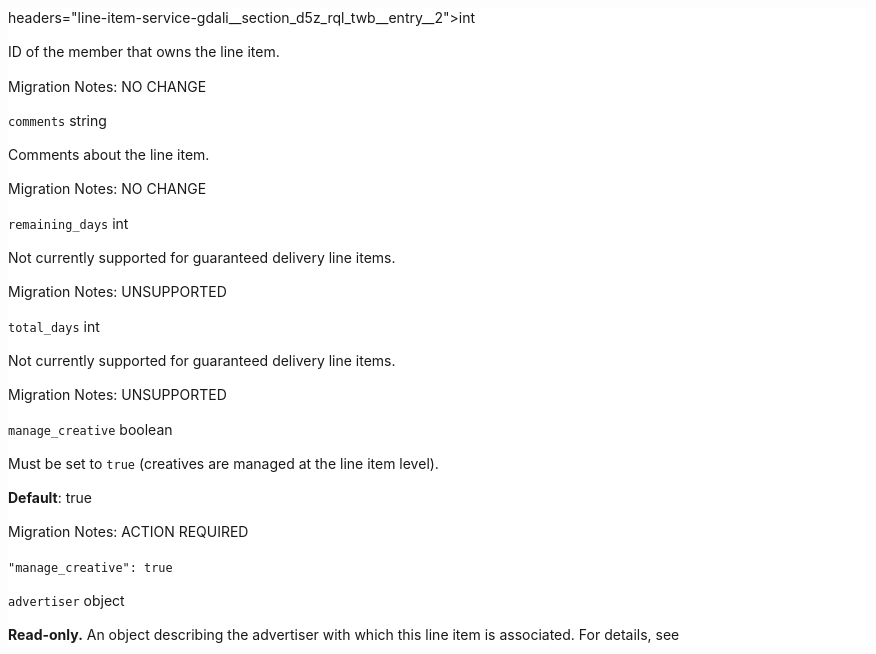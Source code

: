headers="line-item-service-gdali__section_d5z_rql_twb__entry__2">int</td>
<td class="entry align-left colsep-1 rowsep-1"
headers="line-item-service-gdali__section_d5z_rql_twb__entry__3"><p>ID
of the member that owns the line item.</p>
<p>Migration Notes: NO CHANGE</p></td>
</tr>
<tr class="even row">
<td class="entry align-left colsep-1 rowsep-1"
headers="line-item-service-gdali__section_d5z_rql_twb__entry__1"><code
class="ph codeph">comments</code></td>
<td class="entry align-left colsep-1 rowsep-1"
headers="line-item-service-gdali__section_d5z_rql_twb__entry__2">string</td>
<td class="entry align-left colsep-1 rowsep-1"
headers="line-item-service-gdali__section_d5z_rql_twb__entry__3"><p>Comments
about the line item.</p>
<p>Migration Notes: NO CHANGE</p></td>
</tr>
<tr class="odd row">
<td class="entry align-left colsep-1 rowsep-1"
headers="line-item-service-gdali__section_d5z_rql_twb__entry__1"><code
class="ph codeph">remaining_days</code></td>
<td class="entry align-left colsep-1 rowsep-1"
headers="line-item-service-gdali__section_d5z_rql_twb__entry__2">int</td>
<td class="entry align-left colsep-1 rowsep-1"
headers="line-item-service-gdali__section_d5z_rql_twb__entry__3"><p>Not
currently supported for guaranteed delivery line items.</p>
<p>Migration Notes: UNSUPPORTED</p></td>
</tr>
<tr class="even row">
<td class="entry align-left colsep-1 rowsep-1"
headers="line-item-service-gdali__section_d5z_rql_twb__entry__1"><code
class="ph codeph">total_days</code></td>
<td class="entry align-left colsep-1 rowsep-1"
headers="line-item-service-gdali__section_d5z_rql_twb__entry__2">int</td>
<td class="entry align-left colsep-1 rowsep-1"
headers="line-item-service-gdali__section_d5z_rql_twb__entry__3"><p>Not
currently supported for guaranteed delivery line items.</p>
<p>Migration Notes: UNSUPPORTED</p></td>
</tr>
<tr class="odd row">
<td class="entry align-left colsep-1 rowsep-1"
headers="line-item-service-gdali__section_d5z_rql_twb__entry__1"><code
class="ph codeph">manage_creative</code></td>
<td class="entry align-left colsep-1 rowsep-1"
headers="line-item-service-gdali__section_d5z_rql_twb__entry__2">boolean</td>
<td class="entry align-left colsep-1 rowsep-1"
headers="line-item-service-gdali__section_d5z_rql_twb__entry__3"><p>Must
be set to <code class="ph codeph">true</code> (creatives are managed at
the line item level).</p>
<p><strong>Default</strong>: true</p>
<p>Migration Notes: ACTION REQUIRED</p>
<pre id="line-item-service-gdali__codeblock_w14_wsl_twb"
class="pre codeblock"><code>&quot;manage_creative&quot;: true</code></pre></td>
</tr>
<tr class="even row">
<td class="entry align-left colsep-1 rowsep-1"
headers="line-item-service-gdali__section_d5z_rql_twb__entry__1"><code
class="ph codeph">advertiser</code></td>
<td class="entry align-left colsep-1 rowsep-1"
headers="line-item-service-gdali__section_d5z_rql_twb__entry__2">object</td>
<td class="entry align-left colsep-1 rowsep-1"
headers="line-item-service-gdali__section_d5z_rql_twb__entry__3"><p><strong>Read-only.</strong>
An object describing the advertiser with which this line item is
associated. For details, see <a